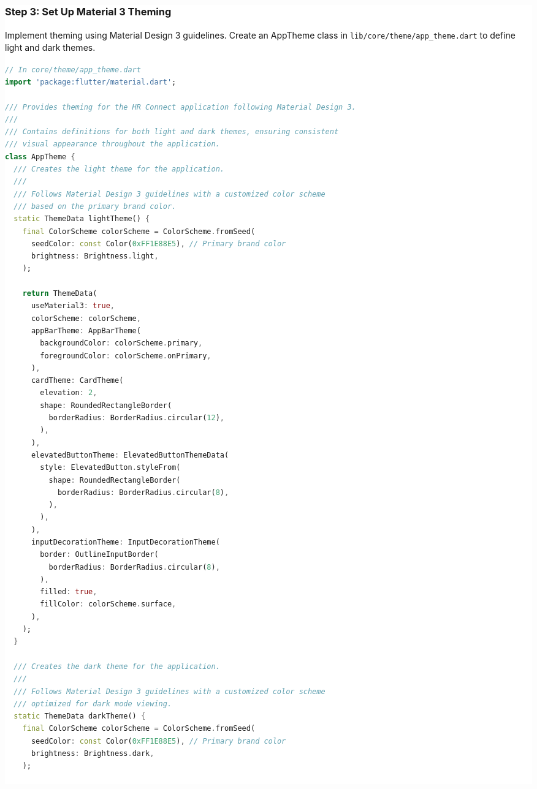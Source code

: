 ### Step 3: Set Up Material 3 Theming

Implement theming using Material Design 3 guidelines. Create an AppTheme class in `lib/core/theme/app_theme.dart` to define light and dark themes.

```dart
// In core/theme/app_theme.dart
import 'package:flutter/material.dart';

/// Provides theming for the HR Connect application following Material Design 3.
///
/// Contains definitions for both light and dark themes, ensuring consistent 
/// visual appearance throughout the application.
class AppTheme {
  /// Creates the light theme for the application.
  ///
  /// Follows Material Design 3 guidelines with a customized color scheme
  /// based on the primary brand color.
  static ThemeData lightTheme() {
    final ColorScheme colorScheme = ColorScheme.fromSeed(
      seedColor: const Color(0xFF1E88E5), // Primary brand color
      brightness: Brightness.light,
    );
    
    return ThemeData(
      useMaterial3: true,
      colorScheme: colorScheme,
      appBarTheme: AppBarTheme(
        backgroundColor: colorScheme.primary,
        foregroundColor: colorScheme.onPrimary,
      ),
      cardTheme: CardTheme(
        elevation: 2,
        shape: RoundedRectangleBorder(
          borderRadius: BorderRadius.circular(12),
        ),
      ),
      elevatedButtonTheme: ElevatedButtonThemeData(
        style: ElevatedButton.styleFrom(
          shape: RoundedRectangleBorder(
            borderRadius: BorderRadius.circular(8),
          ),
        ),
      ),
      inputDecorationTheme: InputDecorationTheme(
        border: OutlineInputBorder(
          borderRadius: BorderRadius.circular(8),
        ),
        filled: true,
        fillColor: colorScheme.surface,
      ),
    );
  }
  
  /// Creates the dark theme for the application.
  ///
  /// Follows Material Design 3 guidelines with a customized color scheme
  /// optimized for dark mode viewing.
  static ThemeData darkTheme() {
    final ColorScheme colorScheme = ColorScheme.fromSeed(
      seedColor: const Color(0xFF1E88E5), // Primary brand color
      brightness: Brightness.dark,
    );
    
```